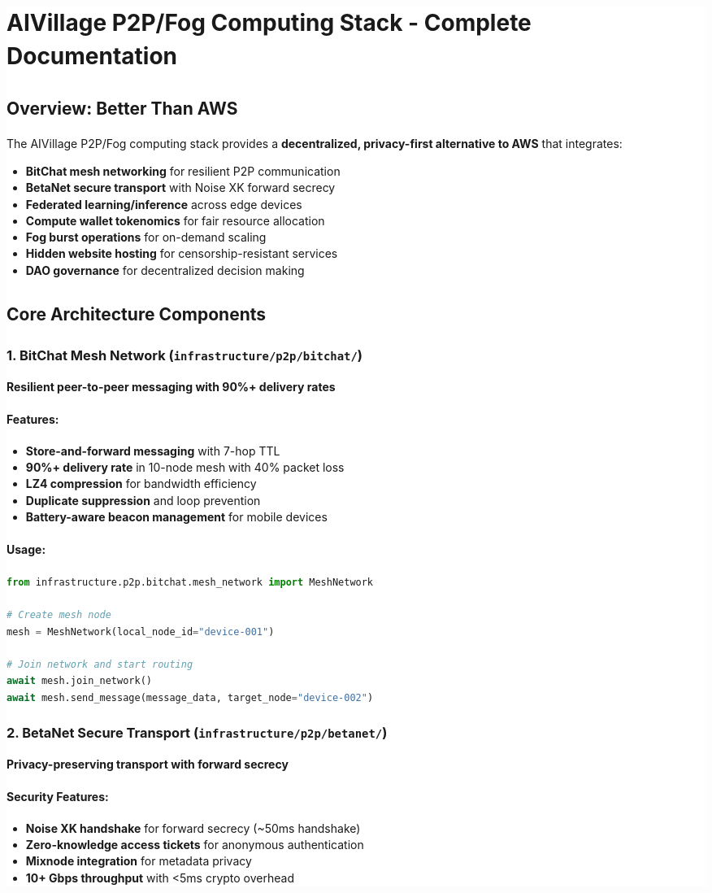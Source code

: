 # AIVillage P2P/Fog Computing Stack - Complete Documentation

## Overview: Better Than AWS

The AIVillage P2P/Fog computing stack provides a **decentralized, privacy-first alternative to AWS** that integrates:
- **BitChat mesh networking** for resilient P2P communication
- **BetaNet secure transport** with Noise XK forward secrecy
- **Federated learning/inference** across edge devices
- **Compute wallet tokenomics** for fair resource allocation
- **Fog burst operations** for on-demand scaling
- **Hidden website hosting** for censorship-resistant services
- **DAO governance** for decentralized decision making

## Core Architecture Components

### 1. BitChat Mesh Network (`infrastructure/p2p/bitchat/`)
**Resilient peer-to-peer messaging with 90%+ delivery rates**

#### Features:
- **Store-and-forward messaging** with 7-hop TTL
- **90%+ delivery rate** in 10-node mesh with 40% packet loss
- **LZ4 compression** for bandwidth efficiency
- **Duplicate suppression** and loop prevention
- **Battery-aware beacon management** for mobile devices

#### Usage:
```python
from infrastructure.p2p.bitchat.mesh_network import MeshNetwork

# Create mesh node
mesh = MeshNetwork(local_node_id="device-001")

# Join network and start routing
await mesh.join_network()
await mesh.send_message(message_data, target_node="device-002")
```

### 2. BetaNet Secure Transport (`infrastructure/p2p/betanet/`)
**Privacy-preserving transport with forward secrecy**

#### Security Features:
- **Noise XK handshake** for forward secrecy (~50ms handshake)
- **Zero-knowledge access tickets** for anonymous authentication
- **Mixnode integration** for metadata privacy
- **10+ Gbps throughput** with <5ms crypto overhead
